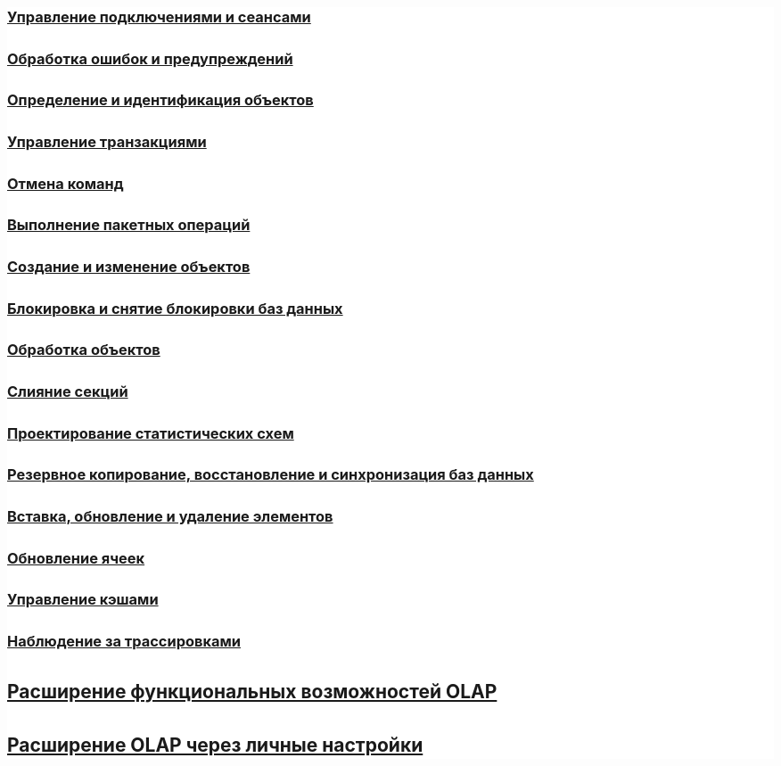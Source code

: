 ### [Управление подключениями и сеансами](../multidimensional-models-scripting-language-assl-xmla/managing-connections-and-sessions-xmla.md)
### [Обработка ошибок и предупреждений](../multidimensional-models-scripting-language-assl-xmla/handling-errors-and-warnings-xmla.md)
### [Определение и идентификация объектов](../multidimensional-models-scripting-language-assl-xmla/defining-and-identifying-objects-xmla.md)
### [Управление транзакциями](../multidimensional-models-scripting-language-assl-xmla/managing-transactions-xmla.md)
### [Отмена команд](../multidimensional-models-scripting-language-assl-xmla/canceling-commands-xmla.md)
### [Выполнение пакетных операций](../multidimensional-models-scripting-language-assl-xmla/performing-batch-operations-xmla.md)
### [Создание и изменение объектов](../multidimensional-models-scripting-language-assl-xmla/creating-and-altering-objects-xmla.md)
### [Блокировка и снятие блокировки баз данных](../multidimensional-models-scripting-language-assl-xmla/locking-and-unlocking-databases-xmla.md)
### [Обработка объектов](../multidimensional-models-scripting-language-assl-xmla/processing-objects-xmla.md)
### [Слияние секций](../multidimensional-models-scripting-language-assl-xmla/merging-partitions-xmla.md)
### [Проектирование статистических схем](../multidimensional-models-scripting-language-assl-xmla/designing-aggregations-xmla.md)
### [Резервное копирование, восстановление и синхронизация баз данных](../multidimensional-models-scripting-language-assl-xmla/backing-up-restoring-and-synchronizing-databases-xmla.md)
### [Вставка, обновление и удаление элементов](../multidimensional-models-scripting-language-assl-xmla/inserting-updating-and-dropping-members-xmla.md)
### [Обновление ячеек](../multidimensional-models-scripting-language-assl-xmla/updating-cells-xmla.md)
### [Управление кэшами](../multidimensional-models-scripting-language-assl-xmla/managing-caches-xmla.md)
### [Наблюдение за трассировками](../multidimensional-models-scripting-language-assl-xmla/monitoring-traces-xmla.md)
## [Расширение функциональных возможностей OLAP](../multidimensional-models/extending-olap/extending-olap-functionality.md)
## [Расширение OLAP через личные настройки](../multidimensional-models/extending-olap/extending-olap-through-personalizations.md)